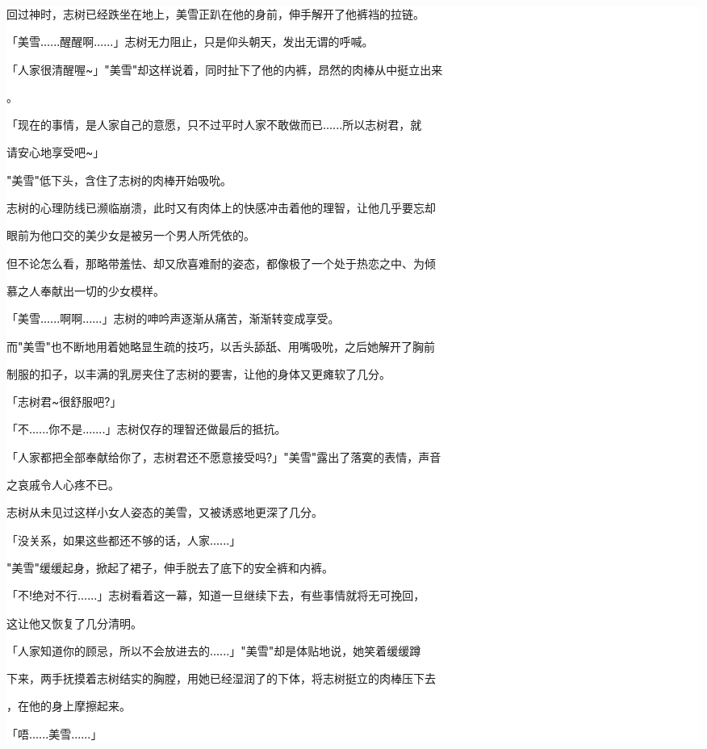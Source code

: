 回过神时，志树已经跌坐在地上，美雪正趴在他的身前，伸手解开了他裤裆的拉链。

「美雪......醒醒啊......」志树无力阻止，只是仰头朝天，发出无谓的呼喊。



「人家很清醒喔~」"美雪"却这样说着，同时扯下了他的内裤，昂然的肉棒从中挺立出来

。

「现在的事情，是人家自己的意愿，只不过平时人家不敢做而已......所以志树君，就

请安心地享受吧~」

"美雪"低下头，含住了志树的肉棒开始吸吮。

志树的心理防线已濒临崩溃，此时又有肉体上的快感冲击着他的理智，让他几乎要忘却

眼前为他口交的美少女是被另一个男人所凭依的。



但不论怎么看，那略带羞怯、却又欣喜难耐的姿态，都像极了一个处于热恋之中、为倾

慕之人奉献出一切的少女模样。

「美雪......啊啊......」志树的呻吟声逐渐从痛苦，渐渐转变成享受。



而"美雪"也不断地用着她略显生疏的技巧，以舌头舔舐、用嘴吸吮，之后她解开了胸前

制服的扣子，以丰满的乳房夹住了志树的要害，让他的身体又更瘫软了几分。

「志树君~很舒服吧?」



「不......你不是.......」志树仅存的理智还做最后的抵抗。

「人家都把全部奉献给你了，志树君还不愿意接受吗?」"美雪"露出了落寞的表情，声音

之哀戚令人心疼不已。

志树从未见过这样小女人姿态的美雪，又被诱惑地更深了几分。



「没关系，如果这些都还不够的话，人家......」



"美雪"缓缓起身，掀起了裙子，伸手脱去了底下的安全裤和内裤。

「不!绝对不行......」志树看着这一幕，知道一旦继续下去，有些事情就将无可挽回，

这让他又恢复了几分清明。



「人家知道你的顾忌，所以不会放进去的......」"美雪"却是体贴地说，她笑着缓缓蹲

下来，两手抚摸着志树结实的胸膛，用她已经湿润了的下体，将志树挺立的肉棒压下去

，在他的身上摩擦起来。



「唔......美雪......」
